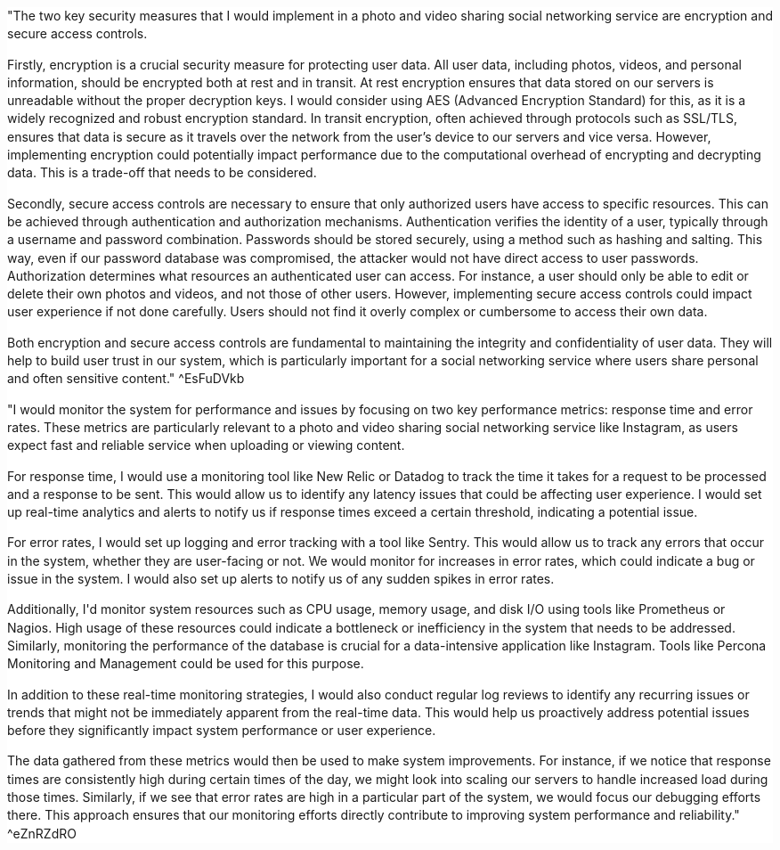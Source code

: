 "The two key security measures that I would implement in a photo and video sharing social networking service are encryption and secure access controls.

Firstly, encryption is a crucial security measure for protecting user data. All user data, including photos, videos, and personal information, should be encrypted both at rest and in transit. At rest encryption ensures that data stored on our servers is unreadable without the proper decryption keys. I would consider using AES (Advanced Encryption Standard) for this, as it is a widely recognized and robust encryption standard. In transit encryption, often achieved through protocols such as SSL/TLS, ensures that data is secure as it travels over the network from the user’s device to our servers and vice versa. However, implementing encryption could potentially impact performance due to the computational overhead of encrypting and decrypting data. This is a trade-off that needs to be considered.

Secondly, secure access controls are necessary to ensure that only authorized users have access to specific resources. This can be achieved through authentication and authorization mechanisms. Authentication verifies the identity of a user, typically through a username and password combination. Passwords should be stored securely, using a method such as hashing and salting. This way, even if our password database was compromised, the attacker would not have direct access to user passwords. Authorization determines what resources an authenticated user can access. For instance, a user should only be able to edit or delete their own photos and videos, and not those of other users. However, implementing secure access controls could impact user experience if not done carefully. Users should not find it overly complex or cumbersome to access their own data.

Both encryption and secure access controls are fundamental to maintaining the integrity and confidentiality of user data. They will help to build user trust in our system, which is particularly important for a social networking service where users share personal and often sensitive content." ^EsFuDVkb

"I would monitor the system for performance and issues by focusing on two key performance metrics: response time and error rates. These metrics are particularly relevant to a photo and video sharing social networking service like Instagram, as users expect fast and reliable service when uploading or viewing content.

For response time, I would use a monitoring tool like New Relic or Datadog to track the time it takes for a request to be processed and a response to be sent. This would allow us to identify any latency issues that could be affecting user experience. I would set up real-time analytics and alerts to notify us if response times exceed a certain threshold, indicating a potential issue.

For error rates, I would set up logging and error tracking with a tool like Sentry. This would allow us to track any errors that occur in the system, whether they are user-facing or not. We would monitor for increases in error rates, which could indicate a bug or issue in the system. I would also set up alerts to notify us of any sudden spikes in error rates.

Additionally, I'd monitor system resources such as CPU usage, memory usage, and disk I/O using tools like Prometheus or Nagios. High usage of these resources could indicate a bottleneck or inefficiency in the system that needs to be addressed. Similarly, monitoring the performance of the database is crucial for a data-intensive application like Instagram. Tools like Percona Monitoring and Management could be used for this purpose.

In addition to these real-time monitoring strategies, I would also conduct regular log reviews to identify any recurring issues or trends that might not be immediately apparent from the real-time data. This would help us proactively address potential issues before they significantly impact system performance or user experience.

The data gathered from these metrics would then be used to make system improvements. For instance, if we notice that response times are consistently high during certain times of the day, we might look into scaling our servers to handle increased load during those times. Similarly, if we see that error rates are high in a particular part of the system, we would focus our debugging efforts there. This approach ensures that our monitoring efforts directly contribute to improving system performance and reliability." ^eZnRZdRO
